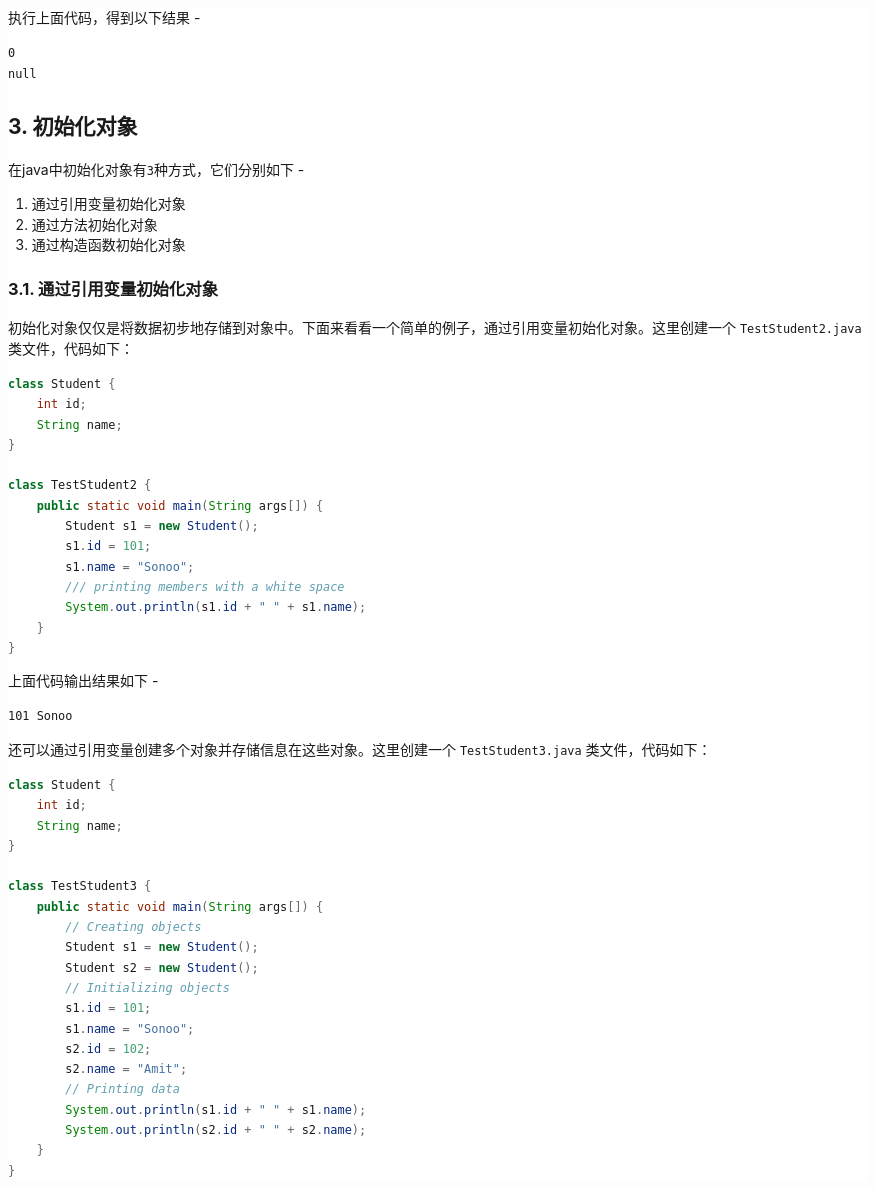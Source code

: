 执行上面代码，得到以下结果 -

```
0 
null

```

## 3. 初始化对象

在java中初始化对象有`3`种方式，它们分别如下 -

1. 通过引用变量初始化对象
2. 通过方法初始化对象
3. 通过构造函数初始化对象

### 3.1. 通过引用变量初始化对象

初始化对象仅仅是将数据初步地存储到对象中。下面来看看一个简单的例子，通过引用变量初始化对象。这里创建一个 `TestStudent2.java` 类文件，代码如下：

```java
class Student {
    int id;
    String name;
}

class TestStudent2 {
    public static void main(String args[]) {
        Student s1 = new Student();
        s1.id = 101;
        s1.name = "Sonoo";
        /// printing members with a white space
        System.out.println(s1.id + " " + s1.name);
    }
}

```

上面代码输出结果如下 -

```
101 Sonoo

```

还可以通过引用变量创建多个对象并存储信息在这些对象。这里创建一个 `TestStudent3.java` 类文件，代码如下：

```java
class Student {
    int id;
    String name;
}

class TestStudent3 {
    public static void main(String args[]) {
        // Creating objects
        Student s1 = new Student();
        Student s2 = new Student();
        // Initializing objects
        s1.id = 101;
        s1.name = "Sonoo";
        s2.id = 102;
        s2.name = "Amit";
        // Printing data
        System.out.println(s1.id + " " + s1.name);
        System.out.println(s2.id + " " + s2.name);
    }
}
```